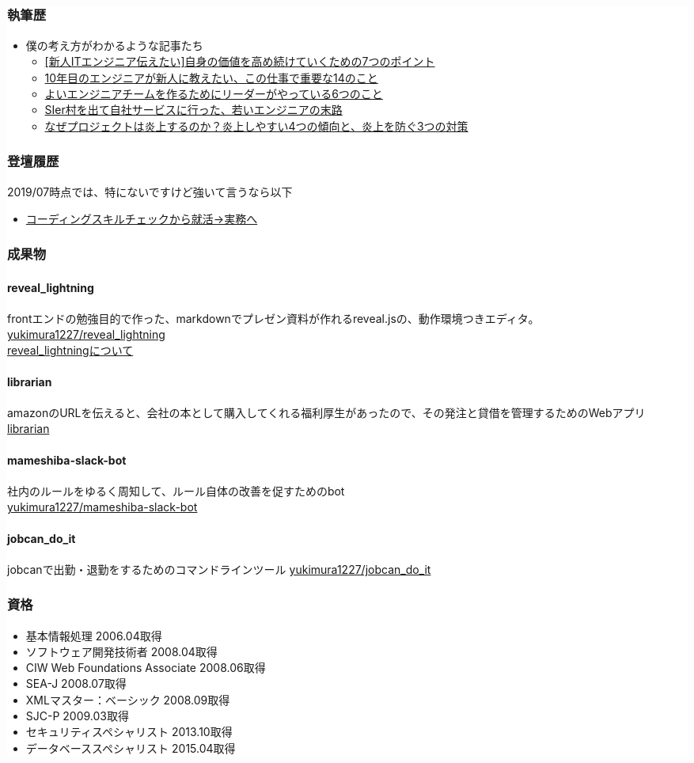 

### 執筆歴
* 僕の考え方がわかるような記事たち
  * [[新人ITエンジニア伝えたい]自身の価値を高め続けていくための7つのポイント](https://qiita.com/yukimura1227/items/482f1cacf304148166b2)
  * [10年目のエンジニアが新人に教えたい、この仕事で重要な14のこと](https://paiza.hatenablog.com/entry/2018/09/05/10%E5%B9%B4%E7%9B%AE%E3%81%AE%E3%82%A8%E3%83%B3%E3%82%B8%E3%83%8B%E3%82%A2%E3%81%8C%E6%96%B0%E4%BA%BA%E3%81%AB%E6%95%99%E3%81%88%E3%81%9F%E3%81%84%E3%80%81%E3%81%93%E3%81%AE%E4%BB%95%E4%BA%8B%E3%81%A7)
  * [よいエンジニアチームを作るためにリーダーがやっている6つのこと](https://paiza.hatenablog.com/entry/2019/05/27/%E3%82%88%E3%81%84%E3%82%A8%E3%83%B3%E3%82%B8%E3%83%8B%E3%82%A2%E3%83%81%E3%83%BC%E3%83%A0%E3%82%92%E4%BD%9C%E3%82%8B%E3%81%9F%E3%82%81%E3%81%AB%E3%83%AA%E3%83%BC%E3%83%80%E3%83%BC%E3%81%8C%E3%82%84)
  * [SIer村を出て自社サービスに行った、若いエンジニアの末路](https://paiza.hatenablog.com/entry/2018/01/29/SIer%E6%9D%91%E3%82%92%E5%87%BA%E3%81%A6%E3%81%84%E3%81%A3%E3%81%9F%E3%80%81%E8%8B%A5%E3%81%84%E3%82%A8%E3%83%B3%E3%82%B8%E3%83%8B%E3%82%A2%E3%81%AE%E6%9C%AB%E8%B7%AF)
  * [なぜプロジェクトは炎上するのか？炎上しやすい4つの傾向と、炎上を防ぐ3つの対策](https://paiza.hatenablog.com/entry/2016/07/28/%E7%82%8E%E4%B8%8A%E3%83%97%E3%83%AD%E3%82%B8%E3%82%A7%E3%82%AF%E3%83%88%E3%81%AB%E8%87%AA%E5%88%86%E3%81%8B%E3%82%89%E9%A3%9B%E3%81%B3%E8%BE%BC%E3%82%93%E3%81%A7%E3%81%84%E3%81%A3%E3%81%9F%E3%82%A8)

### 登壇履歴
2019/07時点では、特にないですけど強いて言うなら以下
 - [コーディングスキルチェックから就活→実務へ](https://gi-no.github.io/public_documents/20180217_student_event/)

### 成果物
#### reveal_lightning 
frontエンドの勉強目的で作った、markdownでプレゼン資料が作れるreveal.jsの、動作環境つきエディタ。  
[yukimura1227/reveal_lightning](https://github.com/yukimura1227/reveal_lightning)  
[reveal_lightningについて](https://yukimura1227.github.io/try_github_pages/about_reveal_rightning/)

#### librarian
amazonのURLを伝えると、会社の本として購入してくれる福利厚生があったので、その発注と貸借を管理するためのWebアプリ  
[librarian](https://github.com/yukimura1227/librarian)

#### mameshiba-slack-bot
社内のルールをゆるく周知して、ルール自体の改善を促すためのbot  
[yukimura1227/mameshiba-slack-bot](https://github.com/yukimura1227/mameshiba-slack-bot)

#### jobcan_do_it
jobcanで出勤・退勤をするためのコマンドラインツール
[yukimura1227/jobcan_do_it](https://www.npmjs.com/package/jobcan_do_it)

### 資格
- 基本情報処理 2006.04取得
- ソフトウェア開発技術者 2008.04取得
- CIW Web Foundations Associate 2008.06取得
- SEA-J 2008.07取得
- XMLマスター：ベーシック 2008.09取得
- SJC-P 2009.03取得
- セキュリティスペシャリスト 2013.10取得
- データベーススペシャリスト 2015.04取得
